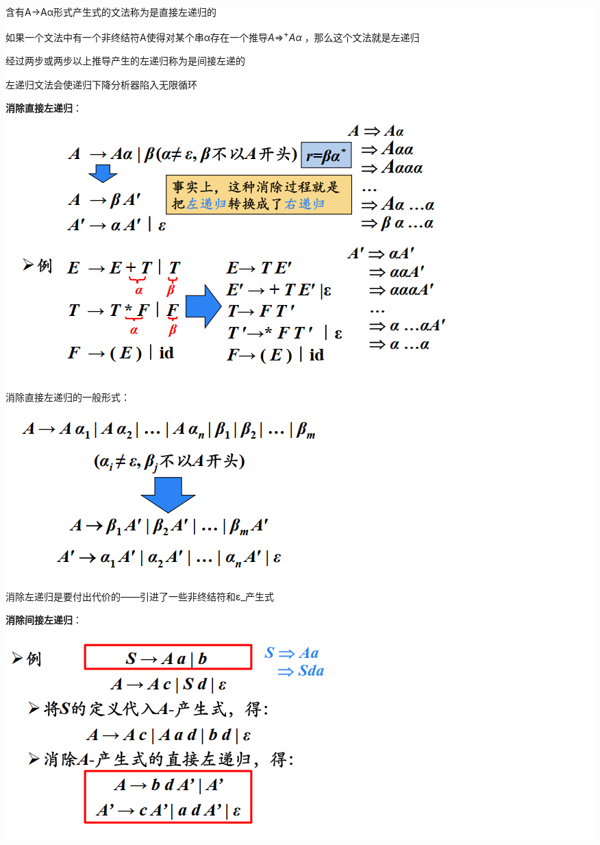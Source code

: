 含有A→Aα形式产生式的文法称为是直接左递归的

如果一个文法中有一个非终结符A使得对某个串α存在一个推导$A\Rightarrow^+Aα$ ，那么这个文法就是左递归  

经过两步或两步以上推导产生的左递归称为是间接左递的

左递归文法会使递归下降分析器陷入无限循环

**消除直接左递归**：

![image-20220408154917016](../images/编译原理.assets/image-20220408154917016.png)

消除直接左递归的一般形式：

![image-20220408155011065](../images/编译原理.assets/image-20220408155011065.png)

消除左递归是要付出代价的——引进了一些非终结符和ε_产生式

**消除间接左递归**：

![image-20220408155239456](../images/编译原理.assets/image-20220408155239456.png)
